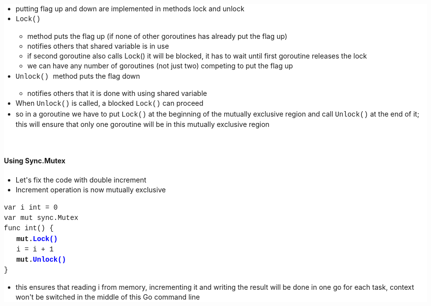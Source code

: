</div>
<div>
<ul style="text-align: left;">
<li>putting flag up and down are implemented in methods lock and unlock</li>
<li><span style="font-family: &quot;courier new&quot; , &quot;courier&quot; , monospace;">Lock()</span></li>
<ul>
<li>method puts the flag up (if none of other goroutines has already put the flag up)</li>
<li>notifies others that shared variable is in use</li>
<li>if second goroutine also calls Lock() it will be blocked, it has to wait until first goroutine releases the lock</li>
<li>we can have any number of goroutines (not just two) competing to put the flag up</li>
</ul>
<li><span style="font-family: &quot;courier new&quot; , &quot;courier&quot; , monospace;">Unlock() </span>method puts the flag down</li>
<ul>
<li>notifies others that it is done with using shared variable</li>
</ul>
<li>When <span style="font-family: &quot;courier new&quot; , &quot;courier&quot; , monospace;">Unlock()</span> is called, a blocked <span style="font-family: &quot;courier new&quot; , &quot;courier&quot; , monospace;">Lock()</span> can proceed</li>
<li>so in a goroutine we have to put <span style="font-family: &quot;courier new&quot; , &quot;courier&quot; , monospace;">Lock()</span> at the beginning of the mutually exclusive region and call <span style="font-family: &quot;courier new&quot; , &quot;courier&quot; , monospace;">Unlock()</span> at the end of it; this will ensure that only one goroutine will be in this mutually exclusive region</li>
</ul>
<br><ul style="text-align: left;">
</ul>
<h4 style="text-align: left;">
Using Sync.Mutex</h4>
</div>
<div>
<ul style="text-align: left;">
<li>Let's fix the code with double increment</li>
<li>Increment operation is now mutually exclusive</li>
</ul>
<div>
<span style="font-family: &quot;courier new&quot; , &quot;courier&quot; , monospace;">var i int = 0</span></div>
</div>
<div>
<span style="font-family: &quot;courier new&quot; , &quot;courier&quot; , monospace;">var mut sync.Mutex</span></div>
<div>
<span style="font-family: &quot;courier new&quot; , &quot;courier&quot; , monospace;">func int() {</span></div>
<div>
<span style="font-family: &quot;courier new&quot; , &quot;courier&quot; , monospace;">&nbsp; &nbsp;<b>mut.<span style="color: blue;">Lock()</span></b></span></div>
<div>
<span style="font-family: &quot;courier new&quot; , &quot;courier&quot; , monospace;">&nbsp; &nbsp;i = i + 1</span></div>
<div>
<span style="font-family: &quot;courier new&quot; , &quot;courier&quot; , monospace;">&nbsp; &nbsp;<b>mut.<span style="color: blue;">Unlock()</span></b></span></div>
<div>
<span style="font-family: &quot;courier new&quot; , &quot;courier&quot; , monospace;">}</span></div>
<div>
<ul style="text-align: left;">
<li>this ensures that reading i from memory, incrementing it and writing the result will be done in one go for each task, context won't be switched in the middle of this Go command line</li>
</ul>